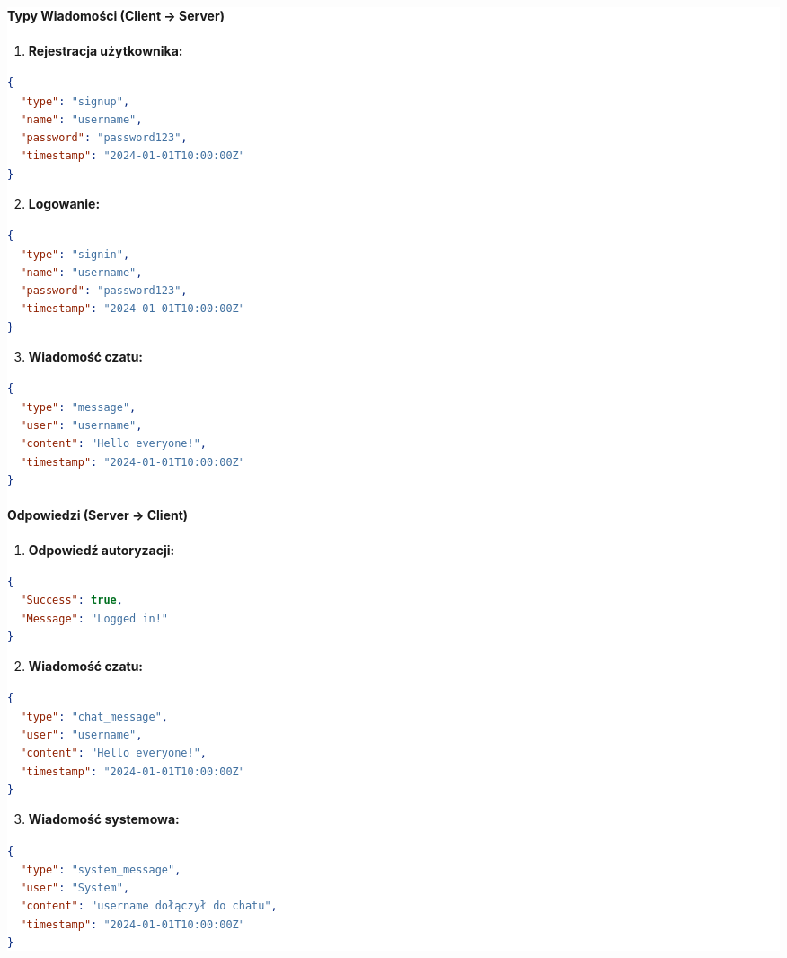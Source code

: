 #### Typy Wiadomości (Client → Server)

1. **Rejestracja użytkownika:**
```json
{
  "type": "signup",
  "name": "username",
  "password": "password123",
  "timestamp": "2024-01-01T10:00:00Z"
}
```

2. **Logowanie:**
```json
{
  "type": "signin",
  "name": "username",
  "password": "password123",
  "timestamp": "2024-01-01T10:00:00Z"
}
```

3. **Wiadomość czatu:**
```json
{
  "type": "message",
  "user": "username",
  "content": "Hello everyone!",
  "timestamp": "2024-01-01T10:00:00Z"
}
```

#### Odpowiedzi (Server → Client)

1. **Odpowiedź autoryzacji:**
```json
{
  "Success": true,
  "Message": "Logged in!"
}
```

2. **Wiadomość czatu:**
```json
{
  "type": "chat_message",
  "user": "username",
  "content": "Hello everyone!",
  "timestamp": "2024-01-01T10:00:00Z"
}
```

3. **Wiadomość systemowa:**
```json
{
  "type": "system_message",
  "user": "System",
  "content": "username dołączył do chatu",
  "timestamp": "2024-01-01T10:00:00Z"
}
```
